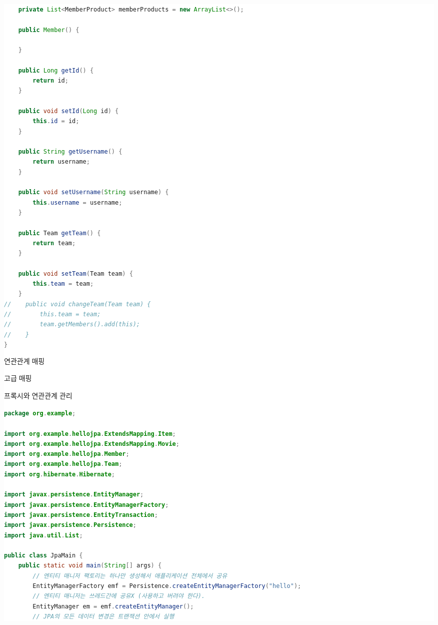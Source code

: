 ```java
    private List<MemberProduct> memberProducts = new ArrayList<>();

    public Member() {

    }

    public Long getId() {
        return id;
    }

    public void setId(Long id) {
        this.id = id;
    }

    public String getUsername() {
        return username;
    }

    public void setUsername(String username) {
        this.username = username;
    }

    public Team getTeam() {
        return team;
    }

    public void setTeam(Team team) {
        this.team = team;
    }
//    public void changeTeam(Team team) {
//        this.team = team;
//        team.getMembers().add(this);
//    }
}

```

연관관계 매핑

고급 매핑

프록시와 연관관계 관리

```java
package org.example;

import org.example.hellojpa.ExtendsMapping.Item;
import org.example.hellojpa.ExtendsMapping.Movie;
import org.example.hellojpa.Member;
import org.example.hellojpa.Team;
import org.hibernate.Hibernate;

import javax.persistence.EntityManager;
import javax.persistence.EntityManagerFactory;
import javax.persistence.EntityTransaction;
import javax.persistence.Persistence;
import java.util.List;

public class JpaMain {
    public static void main(String[] args) {
        // 엔티티 매니저 팩토리는 하나만 생성해서 애플리케이션 전체에서 공유
        EntityManagerFactory emf = Persistence.createEntityManagerFactory("hello");
        // 엔티티 매니저는 쓰레드간에 공유X (사용하고 버려야 한다).
        EntityManager em = emf.createEntityManager();
        // JPA의 모든 데이터 변경은 트랜잭션 안에서 실행
```
